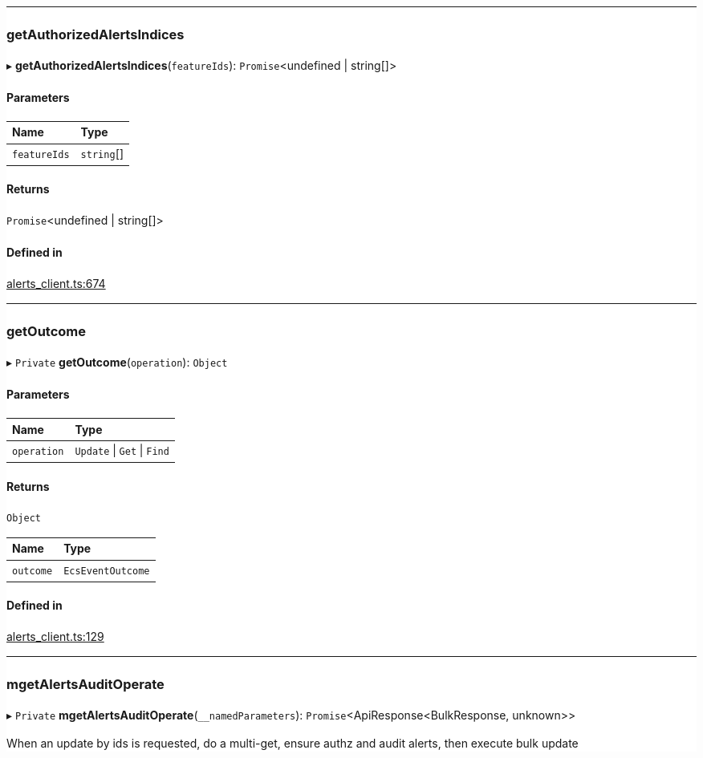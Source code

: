 ___

### getAuthorizedAlertsIndices

▸ **getAuthorizedAlertsIndices**(`featureIds`): `Promise`<undefined \| string[]\>

#### Parameters

| Name | Type |
| :------ | :------ |
| `featureIds` | `string`[] |

#### Returns

`Promise`<undefined \| string[]\>

#### Defined in

[alerts_client.ts:674](https://github.com/elastic/kibana/blob/42f5a948210/x-pack/plugins/rule_registry/server/alert_data_client/alerts_client.ts#L674)

___

### getOutcome

▸ `Private` **getOutcome**(`operation`): `Object`

#### Parameters

| Name | Type |
| :------ | :------ |
| `operation` | `Update` \| `Get` \| `Find` |

#### Returns

`Object`

| Name | Type |
| :------ | :------ |
| `outcome` | `EcsEventOutcome` |

#### Defined in

[alerts_client.ts:129](https://github.com/elastic/kibana/blob/42f5a948210/x-pack/plugins/rule_registry/server/alert_data_client/alerts_client.ts#L129)

___

### mgetAlertsAuditOperate

▸ `Private` **mgetAlertsAuditOperate**(`__namedParameters`): `Promise`<ApiResponse<BulkResponse, unknown\>\>

When an update by ids is requested, do a multi-get, ensure authz and audit alerts, then execute bulk update

